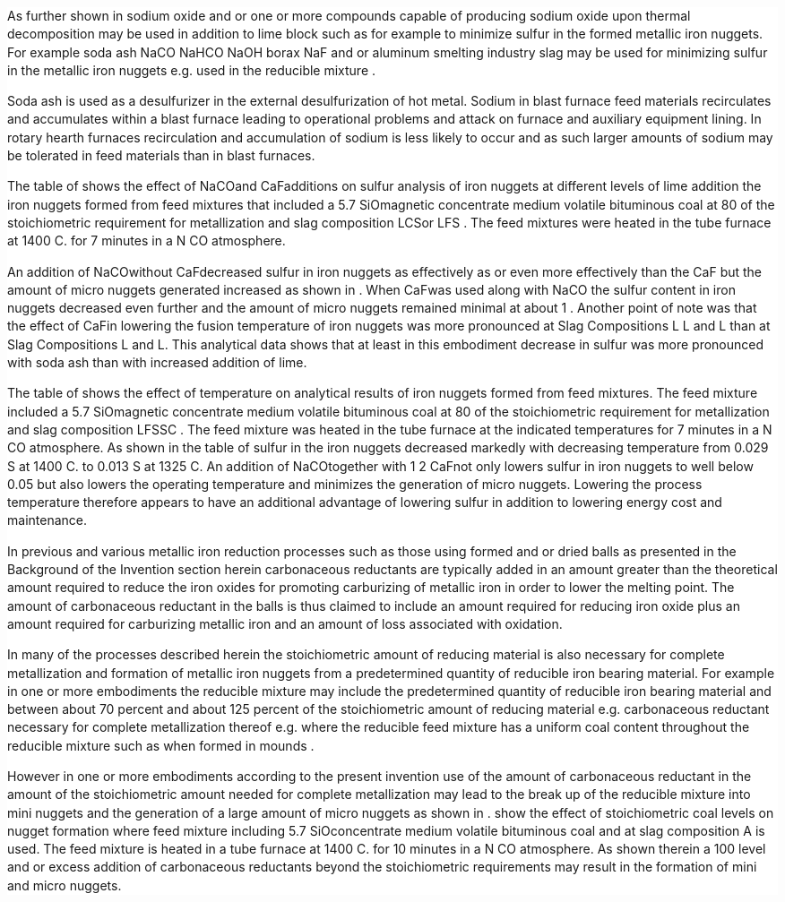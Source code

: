 As further shown in sodium oxide and or one or more compounds capable of producing sodium oxide upon thermal decomposition may be used in addition to lime block such as for example to minimize sulfur in the formed metallic iron nuggets. For example soda ash NaCO NaHCO NaOH borax NaF and or aluminum smelting industry slag may be used for minimizing sulfur in the metallic iron nuggets e.g. used in the reducible mixture .

Soda ash is used as a desulfurizer in the external desulfurization of hot metal. Sodium in blast furnace feed materials recirculates and accumulates within a blast furnace leading to operational problems and attack on furnace and auxiliary equipment lining. In rotary hearth furnaces recirculation and accumulation of sodium is less likely to occur and as such larger amounts of sodium may be tolerated in feed materials than in blast furnaces.

The table of shows the effect of NaCOand CaFadditions on sulfur analysis of iron nuggets at different levels of lime addition the iron nuggets formed from feed mixtures that included a 5.7 SiOmagnetic concentrate medium volatile bituminous coal at 80 of the stoichiometric requirement for metallization and slag composition LCSor LFS . The feed mixtures were heated in the tube furnace at 1400 C. for 7 minutes in a N CO atmosphere.

An addition of NaCOwithout CaFdecreased sulfur in iron nuggets as effectively as or even more effectively than the CaF but the amount of micro nuggets generated increased as shown in . When CaFwas used along with NaCO the sulfur content in iron nuggets decreased even further and the amount of micro nuggets remained minimal at about 1 . Another point of note was that the effect of CaFin lowering the fusion temperature of iron nuggets was more pronounced at Slag Compositions L L and L than at Slag Compositions L and L. This analytical data shows that at least in this embodiment decrease in sulfur was more pronounced with soda ash than with increased addition of lime.

The table of shows the effect of temperature on analytical results of iron nuggets formed from feed mixtures. The feed mixture included a 5.7 SiOmagnetic concentrate medium volatile bituminous coal at 80 of the stoichiometric requirement for metallization and slag composition LFSSC . The feed mixture was heated in the tube furnace at the indicated temperatures for 7 minutes in a N CO atmosphere. As shown in the table of sulfur in the iron nuggets decreased markedly with decreasing temperature from 0.029 S at 1400 C. to 0.013 S at 1325 C. An addition of NaCOtogether with 1 2 CaFnot only lowers sulfur in iron nuggets to well below 0.05 but also lowers the operating temperature and minimizes the generation of micro nuggets. Lowering the process temperature therefore appears to have an additional advantage of lowering sulfur in addition to lowering energy cost and maintenance.

In previous and various metallic iron reduction processes such as those using formed and or dried balls as presented in the Background of the Invention section herein carbonaceous reductants are typically added in an amount greater than the theoretical amount required to reduce the iron oxides for promoting carburizing of metallic iron in order to lower the melting point. The amount of carbonaceous reductant in the balls is thus claimed to include an amount required for reducing iron oxide plus an amount required for carburizing metallic iron and an amount of loss associated with oxidation.

In many of the processes described herein the stoichiometric amount of reducing material is also necessary for complete metallization and formation of metallic iron nuggets from a predetermined quantity of reducible iron bearing material. For example in one or more embodiments the reducible mixture may include the predetermined quantity of reducible iron bearing material and between about 70 percent and about 125 percent of the stoichiometric amount of reducing material e.g. carbonaceous reductant necessary for complete metallization thereof e.g. where the reducible feed mixture has a uniform coal content throughout the reducible mixture such as when formed in mounds .

However in one or more embodiments according to the present invention use of the amount of carbonaceous reductant in the amount of the stoichiometric amount needed for complete metallization may lead to the break up of the reducible mixture into mini nuggets and the generation of a large amount of micro nuggets as shown in . show the effect of stoichiometric coal levels on nugget formation where feed mixture including 5.7 SiOconcentrate medium volatile bituminous coal and at slag composition A is used. The feed mixture is heated in a tube furnace at 1400 C. for 10 minutes in a N CO atmosphere. As shown therein a 100 level and or excess addition of carbonaceous reductants beyond the stoichiometric requirements may result in the formation of mini and micro nuggets.
